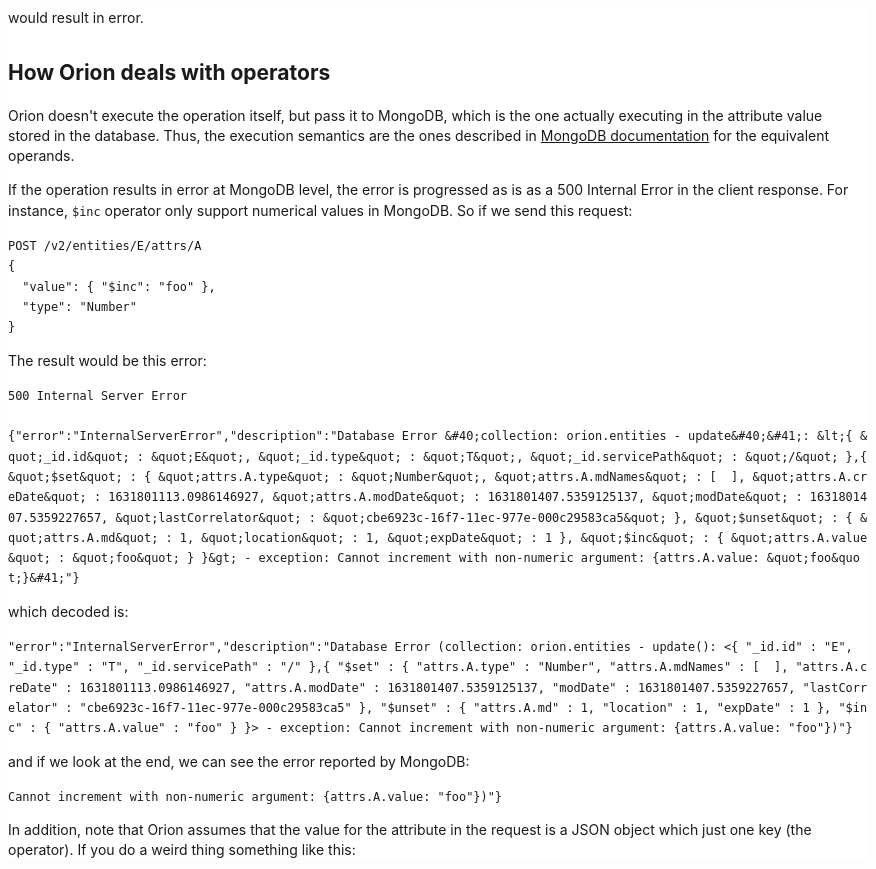 would result in error.

## How Orion deals with operators

Orion doesn't execute the operation itself, but pass it to MongoDB, which is the one actually
executing in the attribute value stored in the database. Thus, the execution semantics are the
ones described in [MongoDB documentation](https://docs.mongodb.com/manual/reference/operator/update/)
for the equivalent operands.

If the operation results in error at MongoDB level, the error is progressed as is as a
500 Internal Error in the client response. For instance, `$inc` operator only support numerical values in
MongoDB. So if we send this request:

```
POST /v2/entities/E/attrs/A
{
  "value": { "$inc": "foo" },
  "type": "Number"
}
```

The result would be this error:

```
500 Internal Server Error

{"error":"InternalServerError","description":"Database Error &#40;collection: orion.entities - update&#40;&#41;: &lt;{ &quot;_id.id&quot; : &quot;E&quot;, &quot;_id.type&quot; : &quot;T&quot;, &quot;_id.servicePath&quot; : &quot;/&quot; },{ &quot;$set&quot; : { &quot;attrs.A.type&quot; : &quot;Number&quot;, &quot;attrs.A.mdNames&quot; : [  ], &quot;attrs.A.creDate&quot; : 1631801113.0986146927, &quot;attrs.A.modDate&quot; : 1631801407.5359125137, &quot;modDate&quot; : 1631801407.5359227657, &quot;lastCorrelator&quot; : &quot;cbe6923c-16f7-11ec-977e-000c29583ca5&quot; }, &quot;$unset&quot; : { &quot;attrs.A.md&quot; : 1, &quot;location&quot; : 1, &quot;expDate&quot; : 1 }, &quot;$inc&quot; : { &quot;attrs.A.value&quot; : &quot;foo&quot; } }&gt; - exception: Cannot increment with non-numeric argument: {attrs.A.value: &quot;foo&quot;}&#41;"}
```

which decoded is:

```
"error":"InternalServerError","description":"Database Error (collection: orion.entities - update(): <{ "_id.id" : "E", "_id.type" : "T", "_id.servicePath" : "/" },{ "$set" : { "attrs.A.type" : "Number", "attrs.A.mdNames" : [  ], "attrs.A.creDate" : 1631801113.0986146927, "attrs.A.modDate" : 1631801407.5359125137, "modDate" : 1631801407.5359227657, "lastCorrelator" : "cbe6923c-16f7-11ec-977e-000c29583ca5" }, "$unset" : { "attrs.A.md" : 1, "location" : 1, "expDate" : 1 }, "$inc" : { "attrs.A.value" : "foo" } }> - exception: Cannot increment with non-numeric argument: {attrs.A.value: "foo"})"}
```

and if we look at the end, we can see the error reported by MongoDB:

```
Cannot increment with non-numeric argument: {attrs.A.value: "foo"})"}
```

In addition, note that Orion assumes that the value for the attribute in the request
is a JSON object which just one key (the operator). If you do a weird thing something like this:
